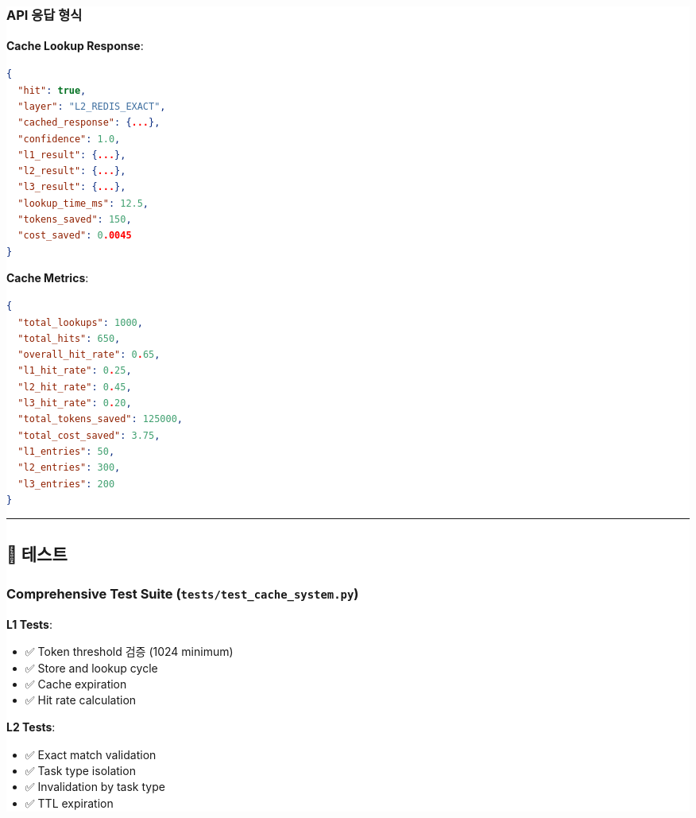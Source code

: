 ### API 응답 형식

**Cache Lookup Response**:
```json
{
  "hit": true,
  "layer": "L2_REDIS_EXACT",
  "cached_response": {...},
  "confidence": 1.0,
  "l1_result": {...},
  "l2_result": {...},
  "l3_result": {...},
  "lookup_time_ms": 12.5,
  "tokens_saved": 150,
  "cost_saved": 0.0045
}
```

**Cache Metrics**:
```json
{
  "total_lookups": 1000,
  "total_hits": 650,
  "overall_hit_rate": 0.65,
  "l1_hit_rate": 0.25,
  "l2_hit_rate": 0.45,
  "l3_hit_rate": 0.20,
  "total_tokens_saved": 125000,
  "total_cost_saved": 3.75,
  "l1_entries": 50,
  "l2_entries": 300,
  "l3_entries": 200
}
```

---

## 🧪 테스트

### Comprehensive Test Suite (`tests/test_cache_system.py`)

**L1 Tests**:
- ✅ Token threshold 검증 (1024 minimum)
- ✅ Store and lookup cycle
- ✅ Cache expiration
- ✅ Hit rate calculation

**L2 Tests**:
- ✅ Exact match validation
- ✅ Task type isolation
- ✅ Invalidation by task type
- ✅ TTL expiration
